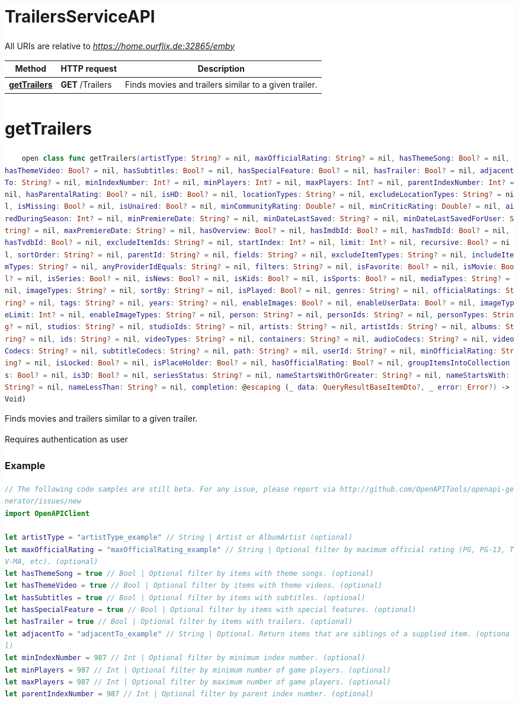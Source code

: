 # TrailersServiceAPI

All URIs are relative to *https://home.ourflix.de:32865/emby*

Method | HTTP request | Description
------------- | ------------- | -------------
[**getTrailers**](TrailersServiceAPI.md#gettrailers) | **GET** /Trailers | Finds movies and trailers similar to a given trailer.


# **getTrailers**
```swift
    open class func getTrailers(artistType: String? = nil, maxOfficialRating: String? = nil, hasThemeSong: Bool? = nil, hasThemeVideo: Bool? = nil, hasSubtitles: Bool? = nil, hasSpecialFeature: Bool? = nil, hasTrailer: Bool? = nil, adjacentTo: String? = nil, minIndexNumber: Int? = nil, minPlayers: Int? = nil, maxPlayers: Int? = nil, parentIndexNumber: Int? = nil, hasParentalRating: Bool? = nil, isHD: Bool? = nil, locationTypes: String? = nil, excludeLocationTypes: String? = nil, isMissing: Bool? = nil, isUnaired: Bool? = nil, minCommunityRating: Double? = nil, minCriticRating: Double? = nil, airedDuringSeason: Int? = nil, minPremiereDate: String? = nil, minDateLastSaved: String? = nil, minDateLastSavedForUser: String? = nil, maxPremiereDate: String? = nil, hasOverview: Bool? = nil, hasImdbId: Bool? = nil, hasTmdbId: Bool? = nil, hasTvdbId: Bool? = nil, excludeItemIds: String? = nil, startIndex: Int? = nil, limit: Int? = nil, recursive: Bool? = nil, sortOrder: String? = nil, parentId: String? = nil, fields: String? = nil, excludeItemTypes: String? = nil, includeItemTypes: String? = nil, anyProviderIdEquals: String? = nil, filters: String? = nil, isFavorite: Bool? = nil, isMovie: Bool? = nil, isSeries: Bool? = nil, isNews: Bool? = nil, isKids: Bool? = nil, isSports: Bool? = nil, mediaTypes: String? = nil, imageTypes: String? = nil, sortBy: String? = nil, isPlayed: Bool? = nil, genres: String? = nil, officialRatings: String? = nil, tags: String? = nil, years: String? = nil, enableImages: Bool? = nil, enableUserData: Bool? = nil, imageTypeLimit: Int? = nil, enableImageTypes: String? = nil, person: String? = nil, personIds: String? = nil, personTypes: String? = nil, studios: String? = nil, studioIds: String? = nil, artists: String? = nil, artistIds: String? = nil, albums: String? = nil, ids: String? = nil, videoTypes: String? = nil, containers: String? = nil, audioCodecs: String? = nil, videoCodecs: String? = nil, subtitleCodecs: String? = nil, path: String? = nil, userId: String? = nil, minOfficialRating: String? = nil, isLocked: Bool? = nil, isPlaceHolder: Bool? = nil, hasOfficialRating: Bool? = nil, groupItemsIntoCollections: Bool? = nil, is3D: Bool? = nil, seriesStatus: String? = nil, nameStartsWithOrGreater: String? = nil, nameStartsWith: String? = nil, nameLessThan: String? = nil, completion: @escaping (_ data: QueryResultBaseItemDto?, _ error: Error?) -> Void)
```

Finds movies and trailers similar to a given trailer.

Requires authentication as user

### Example
```swift
// The following code samples are still beta. For any issue, please report via http://github.com/OpenAPITools/openapi-generator/issues/new
import OpenAPIClient

let artistType = "artistType_example" // String | Artist or AlbumArtist (optional)
let maxOfficialRating = "maxOfficialRating_example" // String | Optional filter by maximum official rating (PG, PG-13, TV-MA, etc). (optional)
let hasThemeSong = true // Bool | Optional filter by items with theme songs. (optional)
let hasThemeVideo = true // Bool | Optional filter by items with theme videos. (optional)
let hasSubtitles = true // Bool | Optional filter by items with subtitles. (optional)
let hasSpecialFeature = true // Bool | Optional filter by items with special features. (optional)
let hasTrailer = true // Bool | Optional filter by items with trailers. (optional)
let adjacentTo = "adjacentTo_example" // String | Optional. Return items that are siblings of a supplied item. (optional)
let minIndexNumber = 987 // Int | Optional filter by minimum index number. (optional)
let minPlayers = 987 // Int | Optional filter by minimum number of game players. (optional)
let maxPlayers = 987 // Int | Optional filter by maximum number of game players. (optional)
let parentIndexNumber = 987 // Int | Optional filter by parent index number. (optional)
```